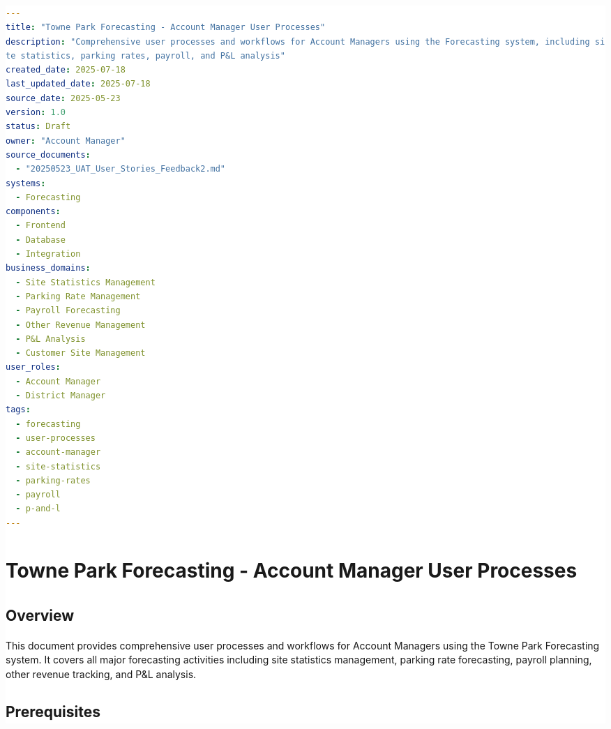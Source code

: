 ```yaml
---
title: "Towne Park Forecasting - Account Manager User Processes"
description: "Comprehensive user processes and workflows for Account Managers using the Forecasting system, including site statistics, parking rates, payroll, and P&L analysis"
created_date: 2025-07-18
last_updated_date: 2025-07-18
source_date: 2025-05-23
version: 1.0
status: Draft
owner: "Account Manager"
source_documents:
  - "20250523_UAT_User_Stories_Feedback2.md"
systems:
  - Forecasting
components:
  - Frontend
  - Database
  - Integration
business_domains:
  - Site Statistics Management
  - Parking Rate Management
  - Payroll Forecasting
  - Other Revenue Management
  - P&L Analysis
  - Customer Site Management
user_roles:
  - Account Manager
  - District Manager
tags:
  - forecasting
  - user-processes
  - account-manager
  - site-statistics
  - parking-rates
  - payroll
  - p-and-l
---
```


# Towne Park Forecasting - Account Manager User Processes

## Overview

This document provides comprehensive user processes and workflows for Account Managers using the Towne Park Forecasting system. It covers all major forecasting activities including site statistics management, parking rate forecasting, payroll planning, other revenue tracking, and P&L analysis.

## Prerequisites

